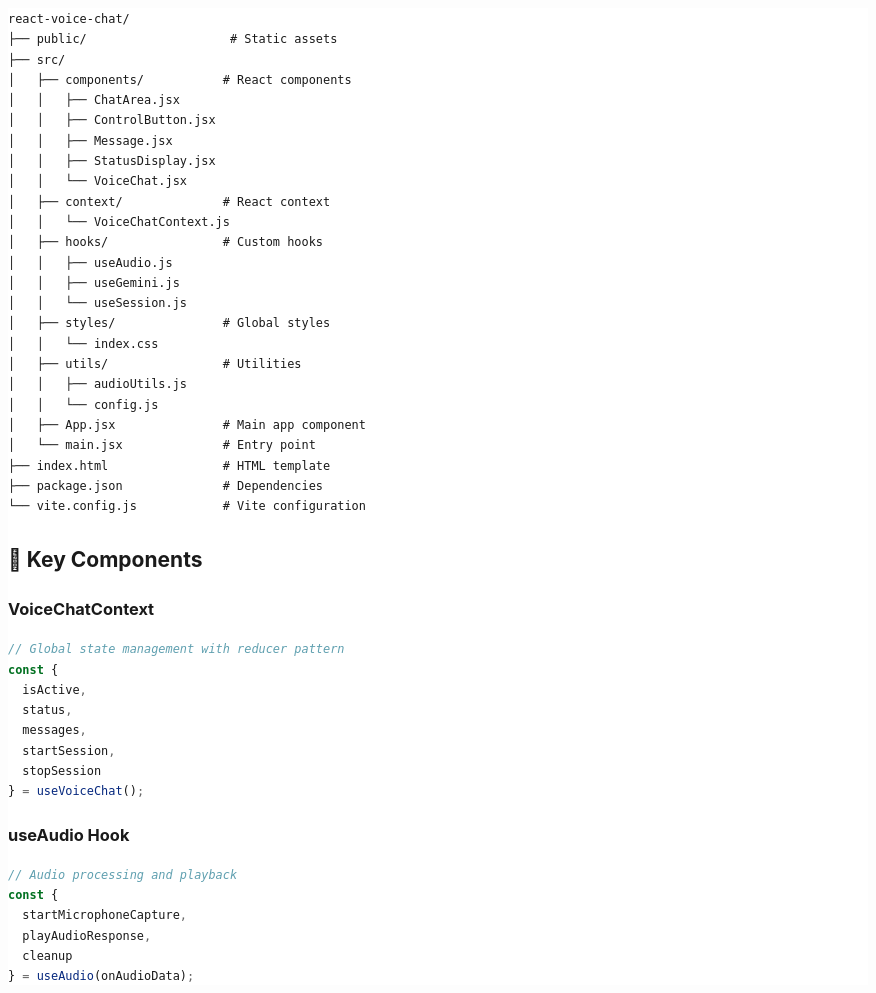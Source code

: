 ```
react-voice-chat/
├── public/                    # Static assets
├── src/
│   ├── components/           # React components
│   │   ├── ChatArea.jsx
│   │   ├── ControlButton.jsx
│   │   ├── Message.jsx
│   │   ├── StatusDisplay.jsx
│   │   └── VoiceChat.jsx
│   ├── context/              # React context
│   │   └── VoiceChatContext.js
│   ├── hooks/                # Custom hooks
│   │   ├── useAudio.js
│   │   ├── useGemini.js
│   │   └── useSession.js
│   ├── styles/               # Global styles
│   │   └── index.css
│   ├── utils/                # Utilities
│   │   ├── audioUtils.js
│   │   └── config.js
│   ├── App.jsx               # Main app component
│   └── main.jsx              # Entry point
├── index.html                # HTML template
├── package.json              # Dependencies
└── vite.config.js            # Vite configuration
```

## 🎯 Key Components

### **VoiceChatContext**

```javascript
// Global state management with reducer pattern
const { 
  isActive, 
  status, 
  messages, 
  startSession, 
  stopSession 
} = useVoiceChat();
```

### **useAudio Hook**

```javascript
// Audio processing and playback
const { 
  startMicrophoneCapture, 
  playAudioResponse, 
  cleanup 
} = useAudio(onAudioData);
```
